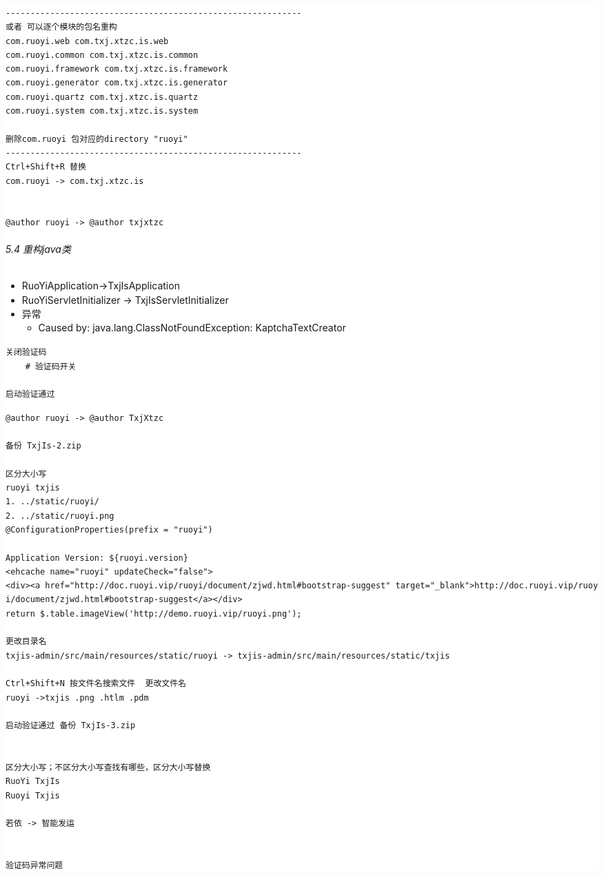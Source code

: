 
```
------------------------------------------------------------
或者 可以逐个模块的包名重构 
com.ruoyi.web com.txj.xtzc.is.web
com.ruoyi.common com.txj.xtzc.is.common
com.ruoyi.framework com.txj.xtzc.is.framework
com.ruoyi.generator com.txj.xtzc.is.generator
com.ruoyi.quartz com.txj.xtzc.is.quartz
com.ruoyi.system com.txj.xtzc.is.system

删除com.ruoyi 包对应的directory "ruoyi"
------------------------------------------------------------
Ctrl+Shift+R 替换
com.ruoyi -> com.txj.xtzc.is


@author ruoyi -> @author txjxtzc
```
###### 5.4 重构java类
- RuoYiApplication->TxjIsApplication
- RuoYiServletInitializer -> TxjIsServletInitializer
- 异常
    - Caused by: java.lang.ClassNotFoundException: KaptchaTextCreator
```
关闭验证码
    # 验证码开关

启动验证通过
```

```
@author ruoyi -> @author TxjXtzc	

备份 TxjIs-2.zip

区分大小写
ruoyi txjis
1. ../static/ruoyi/
2. ../static/ruoyi.png
@ConfigurationProperties(prefix = "ruoyi")

Application Version: ${ruoyi.version}
<ehcache name="ruoyi" updateCheck="false">
<div><a href="http://doc.ruoyi.vip/ruoyi/document/zjwd.html#bootstrap-suggest" target="_blank">http://doc.ruoyi.vip/ruoyi/document/zjwd.html#bootstrap-suggest</a></div>
return $.table.imageView('http://demo.ruoyi.vip/ruoyi.png');

更改目录名
txjis-admin/src/main/resources/static/ruoyi -> txjis-admin/src/main/resources/static/txjis

Ctrl+Shift+N 按文件名搜索文件  更改文件名
ruoyi ->txjis .png .htlm .pdm

启动验证通过 备份 TxjIs-3.zip


区分大小写；不区分大小写查找有哪些，区分大小写替换
RuoYi TxjIs
Ruoyi Txjis

若依 -> 智能发运


验证码异常问题
```